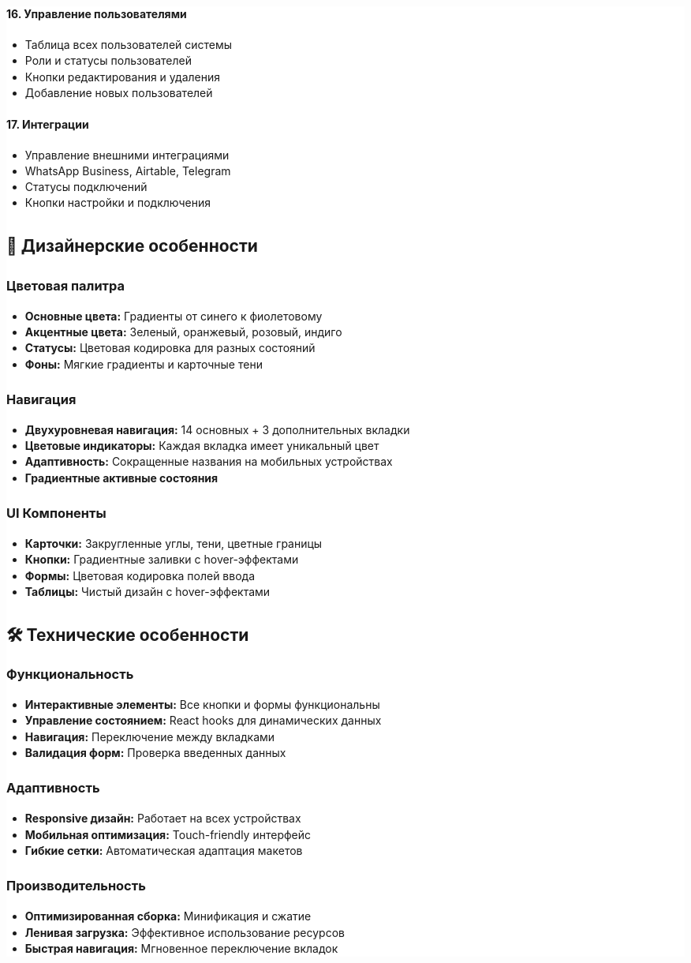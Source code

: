 #### 16. **Управление пользователями**
- Таблица всех пользователей системы
- Роли и статусы пользователей
- Кнопки редактирования и удаления
- Добавление новых пользователей

#### 17. **Интеграции**
- Управление внешними интеграциями
- WhatsApp Business, Airtable, Telegram
- Статусы подключений
- Кнопки настройки и подключения

## 🎨 Дизайнерские особенности

### Цветовая палитра
- **Основные цвета:** Градиенты от синего к фиолетовому
- **Акцентные цвета:** Зеленый, оранжевый, розовый, индиго
- **Статусы:** Цветовая кодировка для разных состояний
- **Фоны:** Мягкие градиенты и карточные тени

### Навигация
- **Двухуровневая навигация:** 14 основных + 3 дополнительных вкладки
- **Цветовые индикаторы:** Каждая вкладка имеет уникальный цвет
- **Адаптивность:** Сокращенные названия на мобильных устройствах
- **Градиентные активные состояния**

### UI Компоненты
- **Карточки:** Закругленные углы, тени, цветные границы
- **Кнопки:** Градиентные заливки с hover-эффектами
- **Формы:** Цветовая кодировка полей ввода
- **Таблицы:** Чистый дизайн с hover-эффектами

## 🛠 Технические особенности

### Функциональность
- **Интерактивные элементы:** Все кнопки и формы функциональны
- **Управление состоянием:** React hooks для динамических данных
- **Навигация:** Переключение между вкладками
- **Валидация форм:** Проверка введенных данных

### Адаптивность
- **Responsive дизайн:** Работает на всех устройствах
- **Мобильная оптимизация:** Touch-friendly интерфейс
- **Гибкие сетки:** Автоматическая адаптация макетов

### Производительность
- **Оптимизированная сборка:** Минификация и сжатие
- **Ленивая загрузка:** Эффективное использование ресурсов
- **Быстрая навигация:** Мгновенное переключение вкладок
